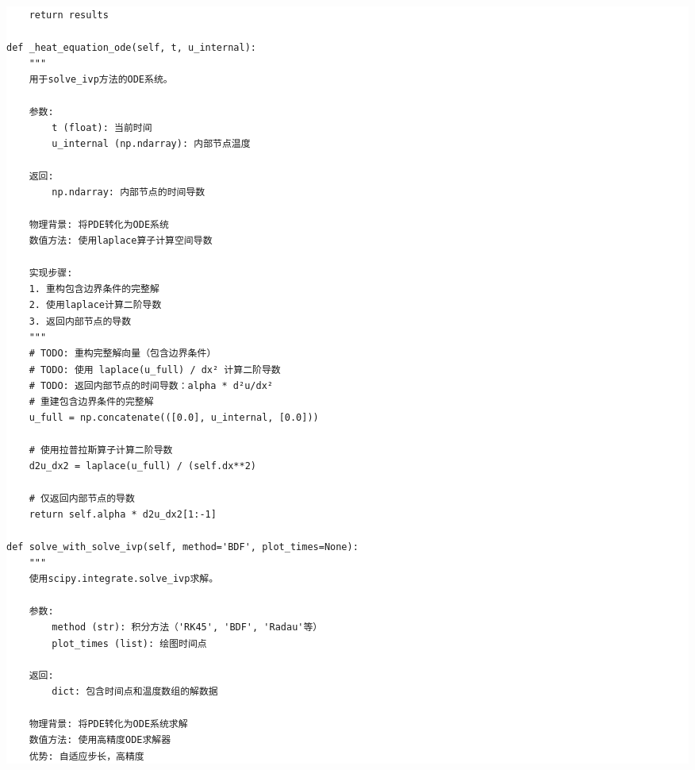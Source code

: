        return results
    
    def _heat_equation_ode(self, t, u_internal):
        """
        用于solve_ivp方法的ODE系统。
        
        参数:
            t (float): 当前时间
            u_internal (np.ndarray): 内部节点温度
            
        返回:
            np.ndarray: 内部节点的时间导数
            
        物理背景: 将PDE转化为ODE系统
        数值方法: 使用laplace算子计算空间导数
        
        实现步骤:
        1. 重构包含边界条件的完整解
        2. 使用laplace计算二阶导数
        3. 返回内部节点的导数
        """
        # TODO: 重构完整解向量（包含边界条件）
        # TODO: 使用 laplace(u_full) / dx² 计算二阶导数
        # TODO: 返回内部节点的时间导数：alpha * d²u/dx²
        # 重建包含边界条件的完整解
        u_full = np.concatenate(([0.0], u_internal, [0.0]))
        
        # 使用拉普拉斯算子计算二阶导数
        d2u_dx2 = laplace(u_full) / (self.dx**2)
        
        # 仅返回内部节点的导数
        return self.alpha * d2u_dx2[1:-1]
    
    def solve_with_solve_ivp(self, method='BDF', plot_times=None):
        """
        使用scipy.integrate.solve_ivp求解。
        
        参数:
            method (str): 积分方法（'RK45', 'BDF', 'Radau'等）
            plot_times (list): 绘图时间点
            
        返回:
            dict: 包含时间点和温度数组的解数据
            
        物理背景: 将PDE转化为ODE系统求解
        数值方法: 使用高精度ODE求解器
        优势: 自适应步长，高精度
        